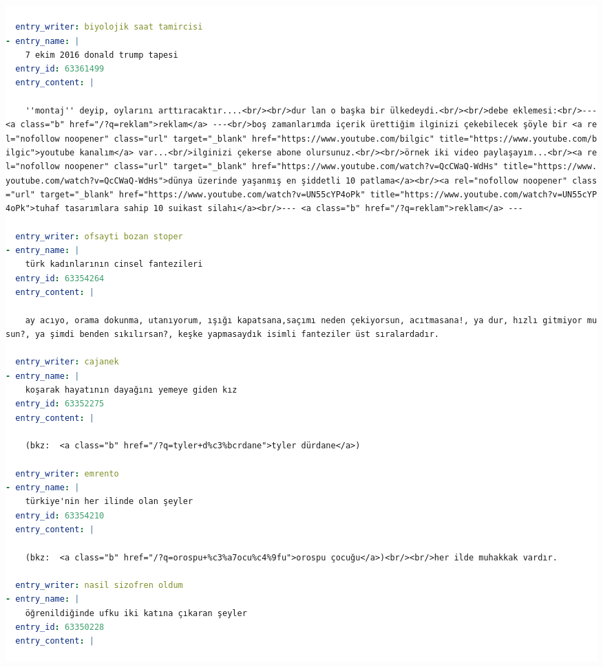 ```yaml
    
  entry_writer: biyolojik saat tamircisi
- entry_name: |
    7 ekim 2016 donald trump tapesi
  entry_id: 63361499
  entry_content: |
    
    ''montaj'' deyip, oylarını arttıracaktır....<br/><br/>dur lan o başka bir ülkedeydi.<br/><br/>debe eklemesi:<br/>--- <a class="b" href="/?q=reklam">reklam</a> ---<br/>boş zamanlarımda içerik ürettiğim ilginizi çekebilecek şöyle bir <a rel="nofollow noopener" class="url" target="_blank" href="https://www.youtube.com/bilgic" title="https://www.youtube.com/bilgic">youtube kanalım</a> var...<br/>ilginizi çekerse abone olursunuz.<br/><br/>örnek iki video paylaşayım...<br/><a rel="nofollow noopener" class="url" target="_blank" href="https://www.youtube.com/watch?v=QcCWaQ-WdHs" title="https://www.youtube.com/watch?v=QcCWaQ-WdHs">dünya üzerinde yaşanmış en şiddetli 10 patlama</a><br/><a rel="nofollow noopener" class="url" target="_blank" href="https://www.youtube.com/watch?v=UN55cYP4oPk" title="https://www.youtube.com/watch?v=UN55cYP4oPk">tuhaf tasarımlara sahip 10 suikast silahı</a><br/>--- <a class="b" href="/?q=reklam">reklam</a> ---
   
  entry_writer: ofsayti bozan stoper
- entry_name: |
    türk kadınlarının cinsel fantezileri
  entry_id: 63354264
  entry_content: |
    
    ay acıyo, orama dokunma, utanıyorum, ışığı kapatsana,saçımı neden çekiyorsun, acıtmasana!, ya dur, hızlı gitmiyor musun?, ya şimdi benden sıkılırsan?, keşke yapmasaydık isimli fanteziler üst sıralardadır.
    
  entry_writer: cajanek
- entry_name: |
    koşarak hayatının dayağını yemeye giden kız
  entry_id: 63352275
  entry_content: |
    
    (bkz:  <a class="b" href="/?q=tyler+d%c3%bcrdane">tyler dürdane</a>)
   
  entry_writer: emrento
- entry_name: |
    türkiye'nin her ilinde olan şeyler
  entry_id: 63354210
  entry_content: |
    
    (bkz:  <a class="b" href="/?q=orospu+%c3%a7ocu%c4%9fu">orospu çocuğu</a>)<br/><br/>her ilde muhakkak vardır.
   
  entry_writer: nasil sizofren oldum
- entry_name: |
    öğrenildiğinde ufku iki katına çıkaran şeyler
  entry_id: 63350228
  entry_content: |
    
```